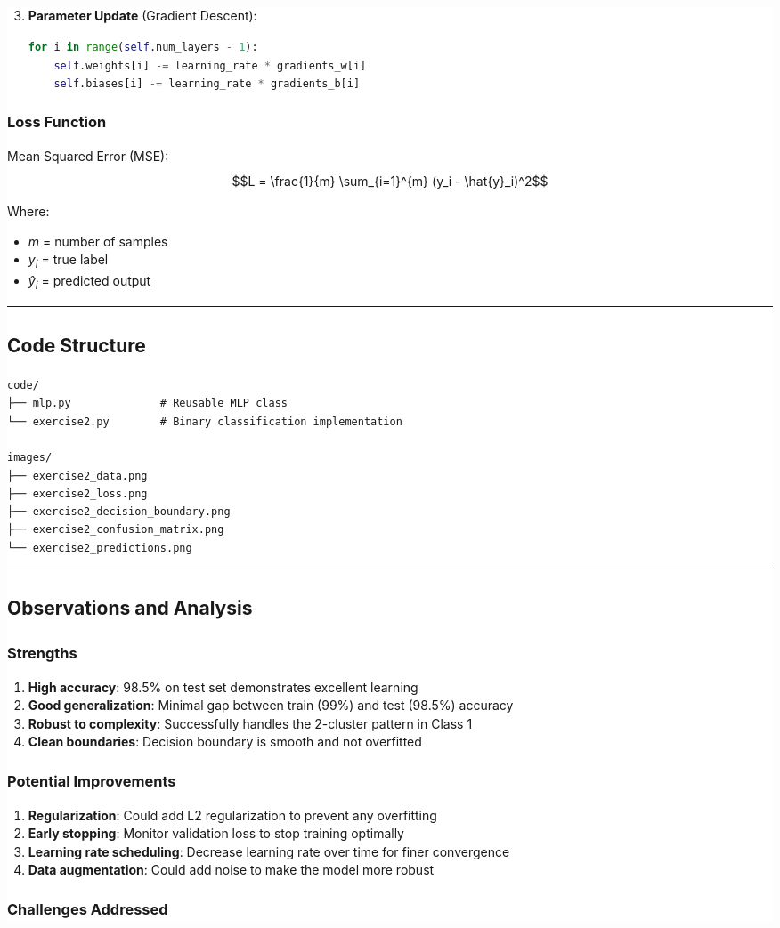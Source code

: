 3. **Parameter Update** (Gradient Descent):
   ```python
   for i in range(self.num_layers - 1):
       self.weights[i] -= learning_rate * gradients_w[i]
       self.biases[i] -= learning_rate * gradients_b[i]
   ```

### Loss Function

Mean Squared Error (MSE):
$$L = \frac{1}{m} \sum_{i=1}^{m} (y_i - \hat{y}_i)^2$$

Where:
- $m$ = number of samples
- $y_i$ = true label
- $\hat{y}_i$ = predicted output

---

## Code Structure

```
code/
├── mlp.py              # Reusable MLP class
└── exercise2.py        # Binary classification implementation

images/
├── exercise2_data.png
├── exercise2_loss.png
├── exercise2_decision_boundary.png
├── exercise2_confusion_matrix.png
└── exercise2_predictions.png
```

---

## Observations and Analysis

### Strengths

1. **High accuracy**: 98.5% on test set demonstrates excellent learning
2. **Good generalization**: Minimal gap between train (99%) and test (98.5%) accuracy
3. **Robust to complexity**: Successfully handles the 2-cluster pattern in Class 1
4. **Clean boundaries**: Decision boundary is smooth and not overfitted

### Potential Improvements

1. **Regularization**: Could add L2 regularization to prevent any overfitting
2. **Early stopping**: Monitor validation loss to stop training optimally
3. **Learning rate scheduling**: Decrease learning rate over time for finer convergence
4. **Data augmentation**: Could add noise to make the model more robust

### Challenges Addressed
